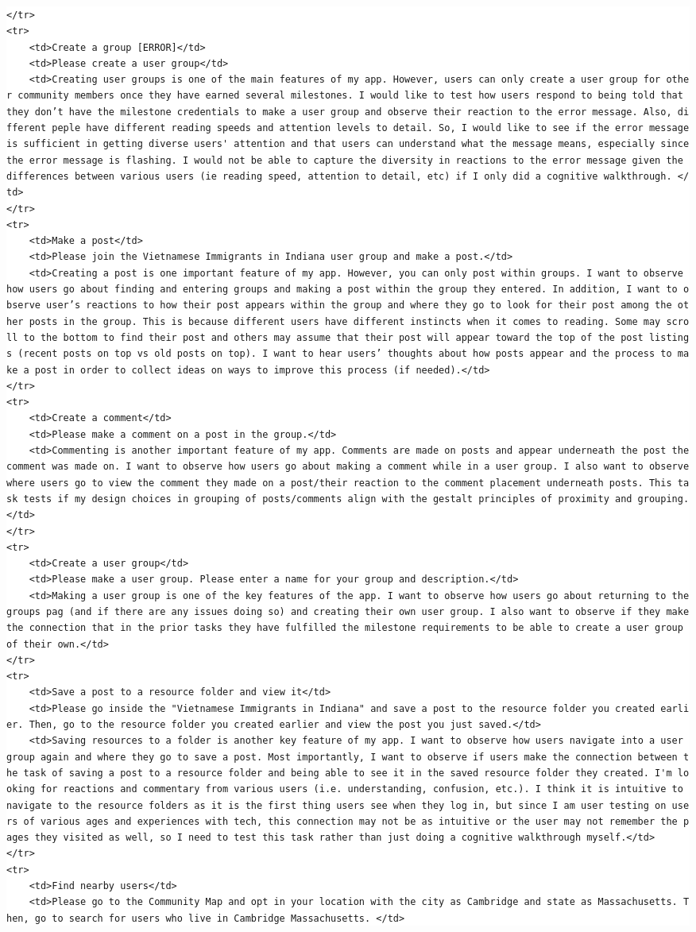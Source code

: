     </tr>
    <tr>
        <td>Create a group [ERROR]</td>
        <td>Please create a user group</td>
        <td>Creating user groups is one of the main features of my app. However, users can only create a user group for other community members once they have earned several milestones. I would like to test how users respond to being told that they don’t have the milestone credentials to make a user group and observe their reaction to the error message. Also, different peple have different reading speeds and attention levels to detail. So, I would like to see if the error message is sufficient in getting diverse users' attention and that users can understand what the message means, especially since the error message is flashing. I would not be able to capture the diversity in reactions to the error message given the differences between various users (ie reading speed, attention to detail, etc) if I only did a cognitive walkthrough. </td>
    </tr>
    <tr>
        <td>Make a post</td>
        <td>Please join the Vietnamese Immigrants in Indiana user group and make a post.</td>
        <td>Creating a post is one important feature of my app. However, you can only post within groups. I want to observe how users go about finding and entering groups and making a post within the group they entered. In addition, I want to observe user’s reactions to how their post appears within the group and where they go to look for their post among the other posts in the group. This is because different users have different instincts when it comes to reading. Some may scroll to the bottom to find their post and others may assume that their post will appear toward the top of the post listings (recent posts on top vs old posts on top). I want to hear users’ thoughts about how posts appear and the process to make a post in order to collect ideas on ways to improve this process (if needed).</td>
    </tr>
    <tr>
        <td>Create a comment</td>
        <td>Please make a comment on a post in the group.</td>
        <td>Commenting is another important feature of my app. Comments are made on posts and appear underneath the post the comment was made on. I want to observe how users go about making a comment while in a user group. I also want to observe where users go to view the comment they made on a post/their reaction to the comment placement underneath posts. This task tests if my design choices in grouping of posts/comments align with the gestalt principles of proximity and grouping. </td>
    </tr>
    <tr>
        <td>Create a user group</td>
        <td>Please make a user group. Please enter a name for your group and description.</td>
        <td>Making a user group is one of the key features of the app. I want to observe how users go about returning to the groups pag (and if there are any issues doing so) and creating their own user group. I also want to observe if they make the connection that in the prior tasks they have fulfilled the milestone requirements to be able to create a user group of their own.</td>
    </tr>
    <tr>
        <td>Save a post to a resource folder and view it</td>
        <td>Please go inside the "Vietnamese Immigrants in Indiana" and save a post to the resource folder you created earlier. Then, go to the resource folder you created earlier and view the post you just saved.</td>
        <td>Saving resources to a folder is another key feature of my app. I want to observe how users navigate into a user group again and where they go to save a post. Most importantly, I want to observe if users make the connection between the task of saving a post to a resource folder and being able to see it in the saved resource folder they created. I'm looking for reactions and commentary from various users (i.e. understanding, confusion, etc.). I think it is intuitive to navigate to the resource folders as it is the first thing users see when they log in, but since I am user testing on users of various ages and experiences with tech, this connection may not be as intuitive or the user may not remember the pages they visited as well, so I need to test this task rather than just doing a cognitive walkthrough myself.</td>
    </tr>
    <tr>
        <td>Find nearby users</td>
        <td>Please go to the Community Map and opt in your location with the city as Cambridge and state as Massachusetts. Then, go to search for users who live in Cambridge Massachusetts. </td>